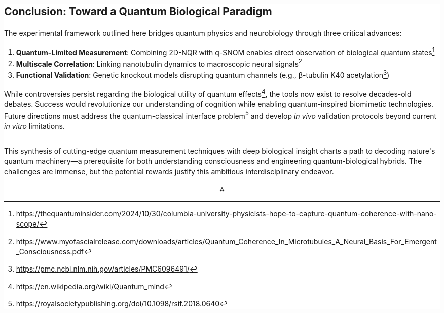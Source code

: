 
## Conclusion: Toward a Quantum Biological Paradigm

The experimental framework outlined here bridges quantum physics and neurobiology through three critical advances:

1. **Quantum-Limited Measurement**: Combining 2D-NQR with q-SNOM enables direct observation of biological quantum states[^36]
2. **Multiscale Correlation**: Linking nanotubulin dynamics to macroscopic neural signals[^13]
3. **Functional Validation**: Genetic knockout models disrupting quantum channels (e.g., β-tubulin K40 acetylation[^29])

While controversies persist regarding the biological utility of quantum effects[^38], the tools now exist to resolve decades-old debates. Success would revolutionize our understanding of cognition while enabling quantum-inspired biomimetic technologies. Future directions must address the quantum-classical interface problem[^2] and develop *in vivo* validation protocols beyond current *in vitro* limitations.

---

This synthesis of cutting-edge quantum measurement techniques with deep biological insight charts a path to decoding nature's quantum machinery—a prerequisite for both understanding consciousness and engineering quantum-biological hybrids. The challenges are immense, but the potential rewards justify this ambitious interdisciplinary endeavor.

<div style="text-align: center">⁂</div>

[^1]: https://www.nature.com/articles/srep00885

[^2]: https://royalsocietypublishing.org/doi/10.1098/rsif.2018.0640

[^3]: https://pmc.ncbi.nlm.nih.gov/articles/PMC3385675/

[^4]: https://en.wikipedia.org/wiki/Quantum_biology

[^5]: https://www.quantumlah.org/media/thesis/CQT_120507_Elisabeth.pdf

[^6]: https://bigthink.com/life/quantum-physics-biology/

[^7]: https://www.frontiersin.org/journals/quantum-science-and-technology/articles/10.3389/frqst.2024.1466906/full

[^8]: https://legacy.cs.indiana.edu/classes/b629-sabr/QuantumComputationInBrainMicrotubules.pdf

[^9]: https://pmc.ncbi.nlm.nih.gov/articles/PMC8393322/

[^10]: https://en.wikipedia.org/wiki/Orchestrated_objective_reduction

[^11]: https://pubmed.ncbi.nlm.nih.gov/25012713/

[^12]: https://www.reddit.com/r/consciousness/comments/1d0g5g0/brain_really_uses_quantum_effects_new_study_finds/

[^13]: https://www.myofascialrelease.com/downloads/articles/Quantum_Coherence_In_Microtubules_A_Neural_Basis_For_Emergent_Consciousness.pdf

[^14]: https://www.sciencedaily.com/releases/2014/01/140116085105.htm

[^15]: https://en.wikipedia.org/wiki/Two-dimensional_nuclear_magnetic_resonance_spectroscopy

[^16]: https://pubmed.ncbi.nlm.nih.gov/28104795/

[^17]: https://www.jove.com/science-education/12286/2d-nmr-heteronuclear-single-quantum-correlation-spectroscopy-hsqc

[^18]: https://www.science.org/doi/10.1126/sciadv.aaz4888

[^19]: https://www.science.org/doi/10.1126/sciadv.aaw7895

[^20]: https://chemgroups.northwestern.edu/harel/pdf/Harel_JMR_2006.pdf

[^21]: https://pmc.ncbi.nlm.nih.gov/articles/PMC10319395/

[^22]: https://legacy.cs.indiana.edu/classes/b629-sabr/QuantumComputationInBrainMicrotubules.pdf

[^23]: https://www.caltech.edu/about/news/quantum-sensing-using-ultrafast-laser-pulses-and-a-new-class-of-molecular-probes

[^24]: https://www.frontiersin.org/journals/integrative-neuroscience/articles/10.3389/fnint.2012.00093/full

[^25]: https://pubmed.ncbi.nlm.nih.gov/28104795/

[^26]: https://needleman.seas.harvard.edu/files/needle/files/methods_in_cell_biology_vol_97.pdf

[^27]: https://pmc.ncbi.nlm.nih.gov/articles/PMC9662813/

[^28]: https://elifesciences.org/reviewed-preprints/100799

[^29]: https://pmc.ncbi.nlm.nih.gov/articles/PMC6096491/

[^30]: https://www.nature.com/articles/s41592-024-02219-4

[^31]: https://pubs.acs.org/doi/10.1021/jacs.4c12819

[^32]: https://www.nature.com/articles/s41467-024-45822-x

[^33]: https://pubs.rsc.org/en/content/articlehtml/2024/ra/d3ra07072g

[^34]: https://pmc.ncbi.nlm.nih.gov/articles/PMC10865229/

[^35]: https://pmc.ncbi.nlm.nih.gov/articles/PMC8657785/

[^36]: https://thequantuminsider.com/2024/10/30/columbia-university-physicists-hope-to-capture-quantum-coherence-with-nano-scope/

[^37]: https://mappingignorance.org/2015/06/17/on-the-quantum-theory-of-consciousness/

[^38]: https://en.wikipedia.org/wiki/Quantum_mind

[^39]: https://elifesciences.org/reviewed-preprints/100799

[^40]: https://pmc.ncbi.nlm.nih.gov/articles/PMC8440554/

[^41]: https://refubium.fu-berlin.de/bitstream/handle/fub188/39064/Dissertation_Maklar.pdf

[^42]: https://comptes-rendus.academie-sciences.fr/physique/articles/10.5802/crphys.86/

[^43]: https://sites.usc.edu/kellyluolab/imaging-ultrafast-spin-orbit-torque-dynamics-in-vdw-magnets-and-topological-quantum-materials/

[^44]: https://elifesciences.org/reviewed-preprints/89958v1

[^45]: https://www.researchgate.net/publication/252954265_Quantum_coherence_in_biological_systems

[^46]: https://www.youtube.com/watch?v=0_bQwdJir1o

[^47]: https://www.newscientist.com/article/2288228-can-quantum-effects-in-the-brain-explain-consciousness/

[^48]: https://pubs.aip.org/aip/apl/article-abstract/120/17/174002/2833616


[^49]: https://digitalcommons.unl.edu/cgi/viewcontent.cgi?article=1000\&context=chemistryharbison
[^50]: https://pubs.acs.org/doi/abs/10.1021/ar200275k?src=recsys
[^51]: https://www.reddit.com/r/cogsci/comments/1venca/discovery_of_quantum_vibrations_in_microtubules/
[^52]: https://academictree.org/chemistry/publications.php?pid=72982
[^53]: https://profiles.stanford.edu/browse/independent-labs-institutes-and-centers-dean-of-research?name=f\&p=1\&ps=20\&org=independent-labs-institutes-and-centers-dean-of-research%2Fbio-x
[^54]: https://www.iams.sinica.edu.tw/en/index.php?link=history\&type=s\&page=6
[^55]: https://www.biorxiv.org/content/10.1101/2022.07.28.501854v2
[^56]: https://piers.org/piers2021Hangzhou/files/FinalProgram_2022.pdf
[^57]: https://books.rsc.org/books/edited-volume/1933/chapter/2558627/Solid-state-NMR-spectroscopy
[^58]: https://meetings.aps.org/Meeting/MAR23/SessionIndex2/?VirtualSession=G
[^59]: https://elifesciences.org/reviewed-preprints/100799/figures
[^60]: https://www.pnas.org/doi/10.1073/pnas.2309384121
[^61]: https://pmc.ncbi.nlm.nih.gov/articles/PMC8745865/
[^62]: https://onlinelibrary.wiley.com/doi/abs/10.1002/smll.202404337
[^63]: https://royalsocietypublishing.org/doi/10.1098/rsta.1998.0254
[^64]: https://www.myofascialrelease.com/downloads/articles/Quantum_Coherence_In_Microtubules_A_Neural_Basis_For_Emergent_Consciousness.pdf
[^65]: https://scottaaronson.blog/?p=2756
[^66]: https://link.aps.org/doi/10.1103/PhysRevLett.119.156803
[^67]: https://www.youtube.com/watch?v=0_bQwdJir1o
[^68]: https://www.researchgate.net/publication/380889479_Enhancing_Temporal_Quantum_Coherence_in_Graphene-based_Superconducting_Circuits
[^69]: https://www.science.org/doi/10.1126/science.ads0512
[^70]: https://link.aps.org/doi/10.1103/PhysRevLett.131.193001
[^71]: https://www.iaea.org/inis/collection/NCLCollectionStore/_Public/41/035/41035638.pdf
[^72]: https://arxiv.org/abs/2107.13310
[^73]: http://www.jsps.go.jp/english/e-grants/12_frontline/2013/2013_e00.pdf
[^74]: https://pubmed.ncbi.nlm.nih.gov/25036626/
[^75]: https://pubmed.ncbi.nlm.nih.gov/37040608/
[^76]: https://www.cytoskeleton.com/bk038
[^77]: https://www.youtube.com/watch?v=u0hLg1kkDUY
[^78]: https://nmsu.primo.exlibrisgroup.com/discovery/fulldisplay?docid=cdi_crossref_primary_10_1002__SICI_1097_0169_200003_45_3_223__AID_CM5_3_0_CO_2_Q\&context=PC\&vid=01NEWMEX_INST%3ANMSU_LC\&lang=en\&search_scope=MyInst_and_CI\&adaptor=Primo+Central\&query=null%2C%2C1%2CAND\&facet=citedby%2Cexact%2Ccdi_FETCH-LOGICAL-c495t-af07166fd2cda7180d4bf2f96450254412f02be685a82b34a439ed713a3f7d133\&offset=30
[^79]: https://www.nature.com/articles/s41467-024-54123-2